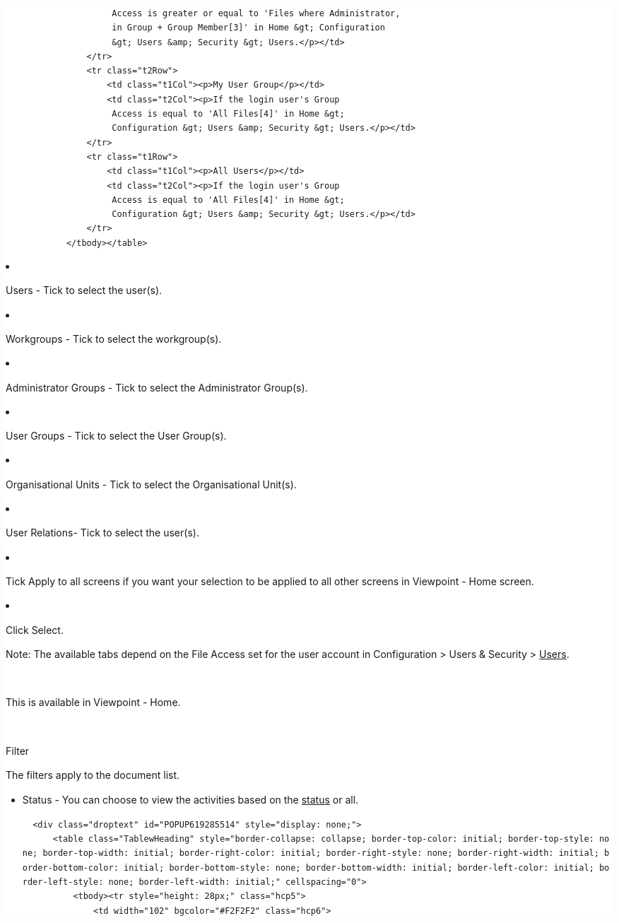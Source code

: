 						 Access is greater or equal to 'Files where Administrator, 
						 in Group + Group Member[3]' in Home &gt; Configuration 
						 &gt; Users &amp; Security &gt; Users.</p></td>
					</tr>
					<tr class="t2Row">
						<td class="t1Col"><p>My User Group</p></td>
						<td class="t2Col"><p>If the login user's Group 
						 Access is equal to 'All Files[4]' in Home &gt; 
						 Configuration &gt; Users &amp; Security &gt; Users.</p></td>
					</tr>
					<tr class="t1Row">
						<td class="t1Col"><p>All Users</p></td>
						<td class="t2Col"><p>If the login user's Group 
						 Access is equal to 'All Files[4]' in Home &gt; 
						 Configuration &gt; Users &amp; Security &gt; Users.</p></td>
					</tr>
				</tbody></table>
   </div></li>
			<li><p>Users - Tick to select the user(s).</p></li>
			<li><p>Workgroups - Tick to select the workgroup(s).</p></li>
			<li><p>Administrator Groups - Tick to select the Administrator 
			 Group(s).</p></li>
			<li><p>User Groups - Tick to select the User Group(s).</p></li>
			<li><p>Organisational Units - Tick to select the Organisational 
			 Unit(s).</p></li>
			<li><p>User Relations- Tick to select the user(s).</p></li>
		</ul></li>
		<li><p>Tick Apply to all screens if you want your selection to 
		 be applied to all other screens in Viewpoint - Home screen.</p></li>
		<li><p>Click Select.</p></li>
	</ol>
	<p><span class="hcp4">Note:</span> 
	 The available tabs depend on the File Access set for the user account 
	 in Configuration &gt; Users &amp; Security &gt; <a href="file:///c:/temp/0457b882-c844-4314-8878-ce1a9c2207bd/Configuration/Users.htm">Users</a>.</p>
	<p>&nbsp;</p>
  </div>


 </div>
This is available in Viewpoint - Home.

&nbsp;

Filter

The filters apply to the document list.

	

- Status - You can choose to view the activities based on the 
    	 [status](javascript:TextPopup(this)) 
    	 or all.
    
    	<div class="droptext" id="POPUP619285514" style="display: none;">
    		<table class="TablewHeading" style="border-collapse: collapse; border-top-color: initial; border-top-style: none; border-top-width: initial; border-right-color: initial; border-right-style: none; border-right-width: initial; border-bottom-color: initial; border-bottom-style: none; border-bottom-width: initial; border-left-color: initial; border-left-style: none; border-left-width: initial;" cellspacing="0">
    			<tbody><tr style="height: 28px;" class="hcp5">
    				<td width="102" bgcolor="#F2F2F2" class="hcp6">
    
